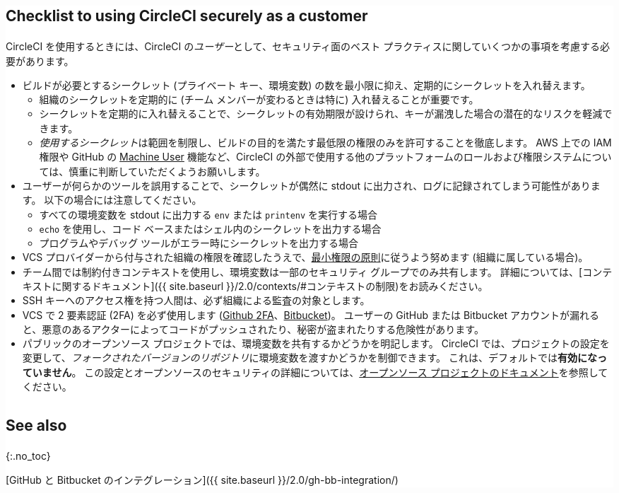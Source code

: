 ## Checklist to using CircleCI securely as a customer

CircleCI を使用するときには、CircleCI の*ユーザー*として、セキュリティ面のベスト プラクティスに関していくつかの事項を考慮する必要があります。

- ビルドが必要とするシークレット (プライベート キー、環境変数) の数を最小限に抑え、定期的にシークレットを入れ替えます。 
  - 組織のシークレットを定期的に (チーム メンバーが変わるときは特に) 入れ替えることが重要です。
  - シークレットを定期的に入れ替えることで、シークレットの有効期限が設けられ、キーが漏洩した場合の潜在的なリスクを軽減できます。
  - *使用するシークレット*は範囲を制限し、ビルドの目的を満たす最低限の権限のみを許可することを徹底します。 AWS 上での IAM 権限や GitHub の [Machine User](https://developer.github.com/v3/guides/managing-deploy-keys/#machine-users) 機能など、CircleCI の外部で使用する他のプラットフォームのロールおよび権限システムについては、慎重に判断していただくようお願いします。
- ユーザーが何らかのツールを誤用することで、シークレットが偶然に stdout に出力され、ログに記録されてしまう可能性があります。 以下の場合には注意してください。 
  - すべての環境変数を stdout に出力する `env` または `printenv` を実行する場合
  - `echo` を使用し、コード ベースまたはシェル内のシークレットを出力する場合
  - プログラムやデバッグ ツールがエラー時にシークレットを出力する場合
- VCS プロバイダーから付与された組織の権限を確認したうえで、[最小権限の原則](https://ja.wikipedia.org/wiki/最小権限の原則)に従うよう努めます (組織に属している場合)。
- チーム間では制約付きコンテキストを使用し、環境変数は一部のセキュリティ グループでのみ共有します。 詳細については、[コンテキストに関するドキュメント]({{ site.baseurl }}/2.0/contexts/#コンテキストの制限)をお読みください。
- SSH キーへのアクセス権を持つ人間は、必ず組織による監査の対象とします。
- VCS で 2 要素認証 (2FA) を必ず使用します ([Github 2FA](https://help.github.com/en/articles/securing-your-account-with-two-factor-authentication-2fa)、[Bitbucket](https://confluence.atlassian.com/bitbucket/two-step-verification-777023203.html))。 ユーザーの GitHub または Bitbucket アカウントが漏れると、悪意のあるアクターによってコードがプッシュされたり、秘密が盗まれたりする危険性があります。
- パブリックのオープンソース プロジェクトでは、環境変数を共有するかどうかを明記します。 CircleCI では、プロジェクトの設定を変更して、*フォークされたバージョンのリポジトリ*に環境変数を渡すかどうかを制御できます。 これは、デフォルトでは**有効になっていません**。 この設定とオープンソースのセキュリティの詳細については、[オープンソース プロジェクトのドキュメント]({{site.baseurl}}/2.0/oss/#セキュリティ)を参照してください。

## See also
{:.no_toc}

[GitHub と Bitbucket のインテグレーション]({{ site.baseurl }}/2.0/gh-bb-integration/)